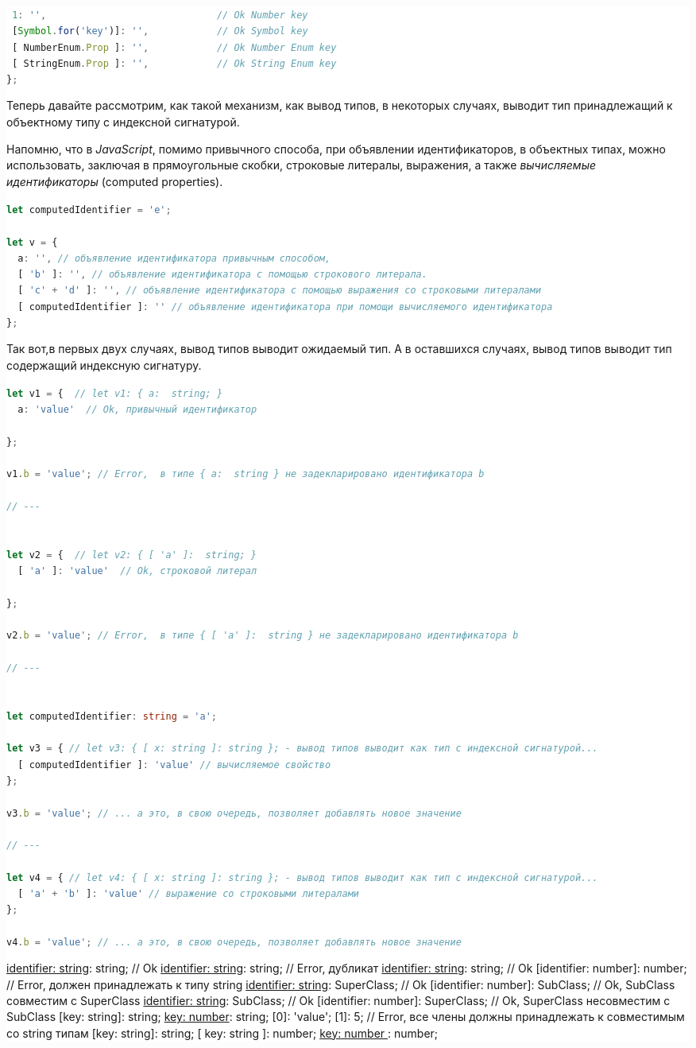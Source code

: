 ~~~~~typescript
 1: '',                              // Ok Number key
 [Symbol.for('key')]: '',            // Ok Symbol key
 [ NumberEnum.Prop ]: '',            // Ok Number Enum key
 [ StringEnum.Prop ]: '',            // Ok String Enum key
};
~~~~~

Теперь давайте рассмотрим, как такой механизм, как вывод типов, в некоторых случаях, выводит тип принадлежащий к объектному типу с индексной сигнатурой.

Напомню, что в *JavaScript*, помимо привычного способа, при объявлении идентификаторов, в объектных типах, можно использовать, заключая в прямоугольные скобки, строковые литералы, выражения, а также *вычисляемые идентификаторы* (computed properties).

~~~~~typescript
let computedIdentifier = 'e';

let v = {
  a: '', // объявление идентификатора привычным способом,
  [ 'b' ]: '', // объявление идентификатора с помощью строкового литерала.
  [ 'c' + 'd' ]: '', // объявление идентификатора с помощью выражения со строковыми литералами
  [ computedIdentifier ]: '' // объявление идентификатора при помощи вычисляемого идентификатора
}; 
~~~~~

Так вот,в первых двух случаях, вывод типов выводит ожидаемый тип. А в оставшихся случаях, вывод типов выводит тип содержащий индексную сигнатуру.

~~~~~typescript
let v1 = {  // let v1: { a:  string; }
  a: 'value'  // Ok, привычный идентификатор

};

v1.b = 'value'; // Error,  в типе { a:  string } не задекларировано идентификатора b

// ---


let v2 = {  // let v2: { [ 'a' ]:  string; }
  [ 'a' ]: 'value'  // Ok, строковой литерал

};

v2.b = 'value'; // Error,  в типе { [ 'a' ]:  string } не задекларировано идентификатора b

// ---


let computedIdentifier: string = 'a';

let v3 = { // let v3: { [ x: string ]: string }; - вывод типов выводит как тип с индексной сигнатурой...
  [ computedIdentifier ]: 'value' // вычисляемое свойство
};

v3.b = 'value'; // ... а это, в свою очередь, позволяет добавлять новое значение

// ---

let v4 = { // let v4: { [ x: string ]: string }; - вывод типов выводит как тип с индексной сигнатурой...
  [ 'a' + 'b' ]: 'value' // выражение со строковыми литералами
};

v4.b = 'value'; // ... а это, в свою очередь, позволяет добавлять новое значение
~~~~~

   [identifier: string]: string;
   [key: number]: string;
   [name: number]: string;
  [key:string]: string;
  [key:number]: string;
   [identifier: string]: string; // Ok
   [identifier: string]: string; // Error, дубликат
   [identifier: string]: string; // Ok
   [identifier: number]: number; // Error, должен принадлежать к типу string
   [identifier: string]: SuperClass; // Ok
   [identifier: number]: SubClass; // Ok, SubClass совместим с SuperClass
   [identifier: string]: SubClass; // Ok
   [identifier: number]: SuperClass; // Ok, SuperClass несовместим с SubClass
  [key: string]: string;
  [key: number]: string;
  [0]: 'value';
  [1]: 5; // Error, все члены должны принадлежать к совместимым со string типам
  [key: string]: string;
  [ key: string ]: number;
 [ key: number ]: number;